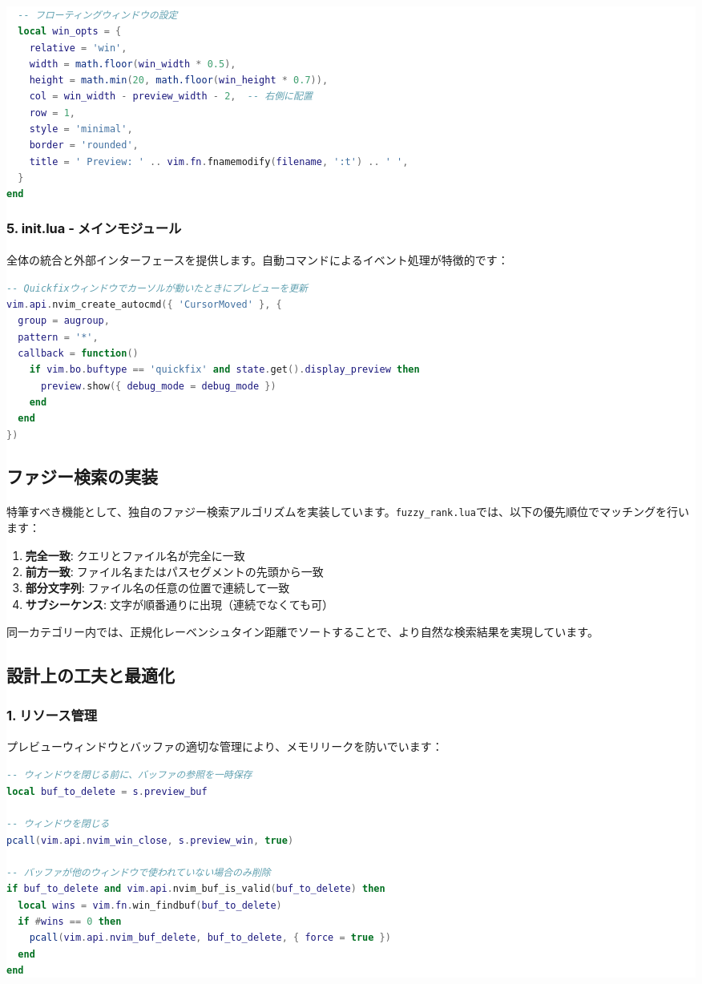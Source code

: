 ```lua
  -- フローティングウィンドウの設定
  local win_opts = {
    relative = 'win',
    width = math.floor(win_width * 0.5),
    height = math.min(20, math.floor(win_height * 0.7)),
    col = win_width - preview_width - 2,  -- 右側に配置
    row = 1,
    style = 'minimal',
    border = 'rounded',
    title = ' Preview: ' .. vim.fn.fnamemodify(filename, ':t') .. ' ',
  }
end
```

### 5. init.lua - メインモジュール

全体の統合と外部インターフェースを提供します。自動コマンドによるイベント処理が特徴的です：

```lua
-- Quickfixウィンドウでカーソルが動いたときにプレビューを更新
vim.api.nvim_create_autocmd({ 'CursorMoved' }, {
  group = augroup,
  pattern = '*',
  callback = function()
    if vim.bo.buftype == 'quickfix' and state.get().display_preview then
      preview.show({ debug_mode = debug_mode })
    end
  end
})
```

## ファジー検索の実装

特筆すべき機能として、独自のファジー検索アルゴリズムを実装しています。`fuzzy_rank.lua`では、以下の優先順位でマッチングを行います：

1. **完全一致**: クエリとファイル名が完全に一致
2. **前方一致**: ファイル名またはパスセグメントの先頭から一致
3. **部分文字列**: ファイル名の任意の位置で連続して一致
4. **サブシーケンス**: 文字が順番通りに出現（連続でなくても可）

同一カテゴリー内では、正規化レーベンシュタイン距離でソートすることで、より自然な検索結果を実現しています。

## 設計上の工夫と最適化

### 1. リソース管理

プレビューウィンドウとバッファの適切な管理により、メモリリークを防いでいます：

```lua
-- ウィンドウを閉じる前に、バッファの参照を一時保存
local buf_to_delete = s.preview_buf

-- ウィンドウを閉じる
pcall(vim.api.nvim_win_close, s.preview_win, true)

-- バッファが他のウィンドウで使われていない場合のみ削除
if buf_to_delete and vim.api.nvim_buf_is_valid(buf_to_delete) then
  local wins = vim.fn.win_findbuf(buf_to_delete)
  if #wins == 0 then
    pcall(vim.api.nvim_buf_delete, buf_to_delete, { force = true })
  end
end
```
